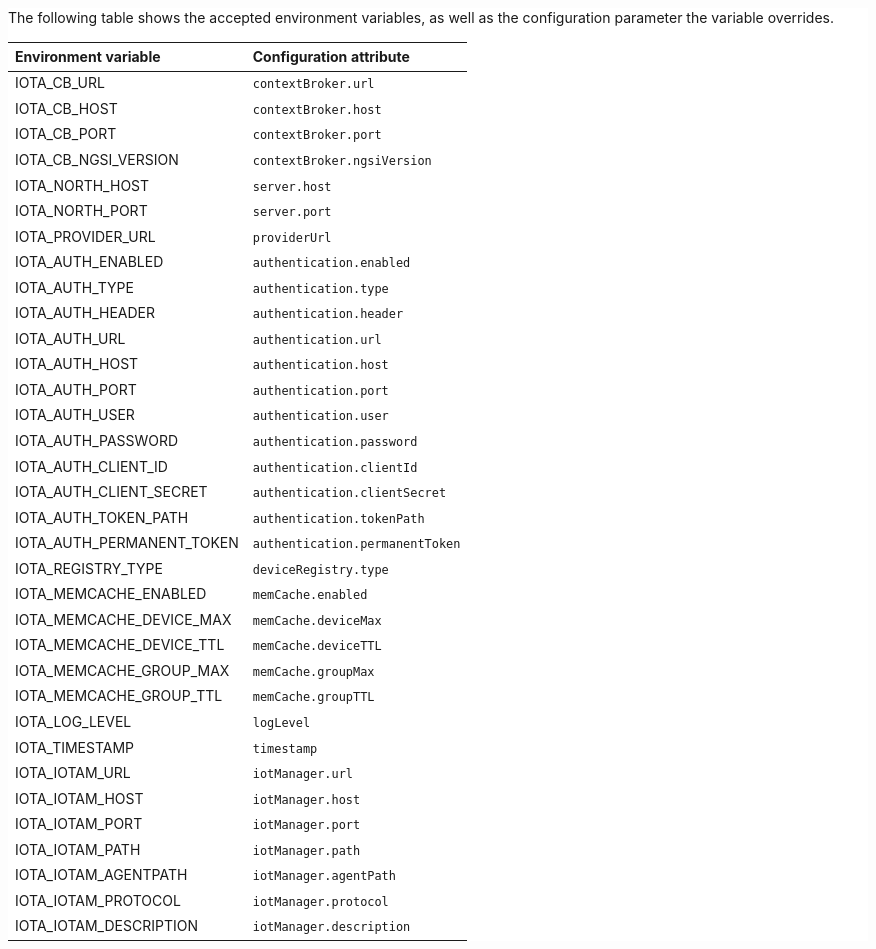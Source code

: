 The following table shows the accepted environment variables, as well as the configuration parameter the variable
overrides.

| Environment variable             | Configuration attribute         |
| :------------------------------- | :------------------------------ |
| IOTA_CB_URL                      | `contextBroker.url`             |
| IOTA_CB_HOST                     | `contextBroker.host`            |
| IOTA_CB_PORT                     | `contextBroker.port`            |
| IOTA_CB_NGSI_VERSION             | `contextBroker.ngsiVersion`     |
| IOTA_NORTH_HOST                  | `server.host`                   |
| IOTA_NORTH_PORT                  | `server.port`                   |
| IOTA_PROVIDER_URL                | `providerUrl`                   |
| IOTA_AUTH_ENABLED                | `authentication.enabled`        |
| IOTA_AUTH_TYPE                   | `authentication.type`           |
| IOTA_AUTH_HEADER                 | `authentication.header`         |
| IOTA_AUTH_URL                    | `authentication.url`            |
| IOTA_AUTH_HOST                   | `authentication.host`           |
| IOTA_AUTH_PORT                   | `authentication.port`           |
| IOTA_AUTH_USER                   | `authentication.user`           |
| IOTA_AUTH_PASSWORD               | `authentication.password`       |
| IOTA_AUTH_CLIENT_ID              | `authentication.clientId`       |
| IOTA_AUTH_CLIENT_SECRET          | `authentication.clientSecret`   |
| IOTA_AUTH_TOKEN_PATH             | `authentication.tokenPath`      |
| IOTA_AUTH_PERMANENT_TOKEN        | `authentication.permanentToken` |
| IOTA_REGISTRY_TYPE               | `deviceRegistry.type`           |
| IOTA_MEMCACHE_ENABLED            | `memCache.enabled`              |
| IOTA_MEMCACHE_DEVICE_MAX         | `memCache.deviceMax`            |
| IOTA_MEMCACHE_DEVICE_TTL         | `memCache.deviceTTL`            |
| IOTA_MEMCACHE_GROUP_MAX          | `memCache.groupMax`             |
| IOTA_MEMCACHE_GROUP_TTL          | `memCache.groupTTL`             |
| IOTA_LOG_LEVEL                   | `logLevel`                      |
| IOTA_TIMESTAMP                   | `timestamp`                     |
| IOTA_IOTAM_URL                   | `iotManager.url`                |
| IOTA_IOTAM_HOST                  | `iotManager.host`               |
| IOTA_IOTAM_PORT                  | `iotManager.port`               |
| IOTA_IOTAM_PATH                  | `iotManager.path`               |
| IOTA_IOTAM_AGENTPATH             | `iotManager.agentPath`          |
| IOTA_IOTAM_PROTOCOL              | `iotManager.protocol`           |
| IOTA_IOTAM_DESCRIPTION           | `iotManager.description`        |